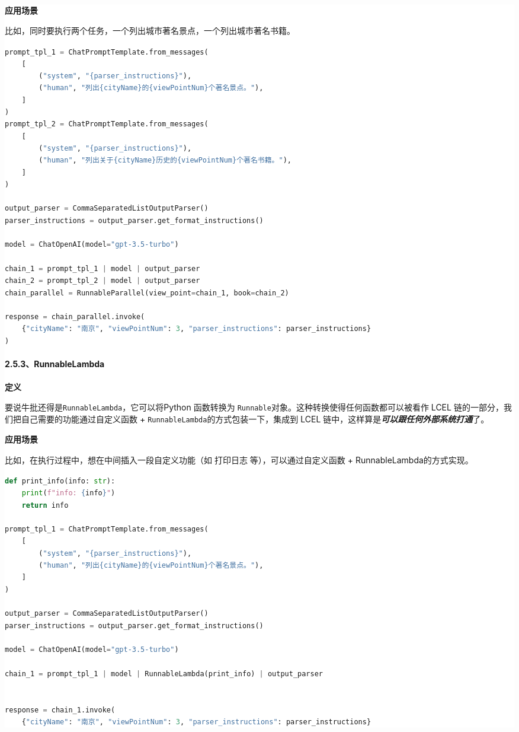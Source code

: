 **应用场景**

比如，同时要执行两个任务，一个列出城市著名景点，一个列出城市著名书籍。

```Python
prompt_tpl_1 = ChatPromptTemplate.from_messages(
    [
        ("system", "{parser_instructions}"),
        ("human", "列出{cityName}的{viewPointNum}个著名景点。"),
    ]
)
prompt_tpl_2 = ChatPromptTemplate.from_messages(
    [
        ("system", "{parser_instructions}"),
        ("human", "列出关于{cityName}历史的{viewPointNum}个著名书籍。"),
    ]
)

output_parser = CommaSeparatedListOutputParser()
parser_instructions = output_parser.get_format_instructions()

model = ChatOpenAI(model="gpt-3.5-turbo")

chain_1 = prompt_tpl_1 | model | output_parser
chain_2 = prompt_tpl_2 | model | output_parser
chain_parallel = RunnableParallel(view_point=chain_1, book=chain_2)

response = chain_parallel.invoke(
    {"cityName": "南京", "viewPointNum": 3, "parser_instructions": parser_instructions}
)

```



#### 2.5.3、RunnableLambda

**定义**

要说牛批还得是`RunnableLambda`，它可以将Python 函数转换为 `Runnable`对象。这种转换使得任何函数都可以被看作 LCEL 链的一部分，我们把自己需要的功能通过自定义函数 + `RunnableLambda`的方式包装一下，集成到 LCEL 链中，这样算是***可以跟任何外部系统打通***了。

**应用场景**

比如，在执行过程中，想在中间插入一段自定义功能（如 打印日志 等），可以通过自定义函数 + RunnableLambda的方式实现。

```Python
def print_info(info: str):
    print(f"info: {info}")
    return info

prompt_tpl_1 = ChatPromptTemplate.from_messages(
    [
        ("system", "{parser_instructions}"),
        ("human", "列出{cityName}的{viewPointNum}个著名景点。"),
    ]
)

output_parser = CommaSeparatedListOutputParser()
parser_instructions = output_parser.get_format_instructions()

model = ChatOpenAI(model="gpt-3.5-turbo")

chain_1 = prompt_tpl_1 | model | RunnableLambda(print_info) | output_parser


response = chain_1.invoke(
    {"cityName": "南京", "viewPointNum": 3, "parser_instructions": parser_instructions}
```